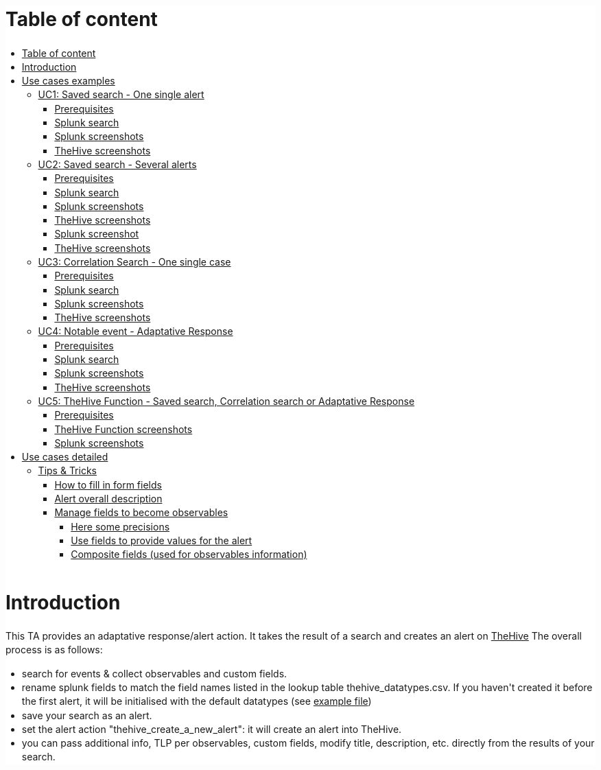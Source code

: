 # Table of content

- [Table of content](#table-of-content)
- [Introduction](#introduction)
- [Use cases examples](#use-cases-examples)
  - [UC1: Saved search - One single alert](#uc1-saved-search---one-single-alert)
    - [Prerequisites](#prerequisites)
    - [Splunk search](#splunk-search)
    - [Splunk screenshots](#splunk-screenshots)
    - [TheHive screenshots](#thehive-screenshots)
  - [UC2: Saved search - Several alerts](#uc2-saved-search---several-alerts)
    - [Prerequisites](#prerequisites-1)
    - [Splunk search](#splunk-search-1)
    - [Splunk screenshots](#splunk-screenshots-1)
    - [TheHive screenshots](#thehive-screenshots-1)
    - [Splunk screenshot](#splunk-screenshot)
    - [TheHive screenshots](#thehive-screenshots-2)
  - [UC3: Correlation Search - One single case](#uc3-correlation-search---one-single-case)
    - [Prerequisites](#prerequisites-2)
    - [Splunk search](#splunk-search-2)
    - [Splunk screenshots](#splunk-screenshots-2)
    - [TheHive screenshots](#thehive-screenshots-3)
  - [UC4: Notable event - Adaptative Response](#uc4-notable-event---adaptative-response)
    - [Prerequisites](#prerequisites-3)
    - [Splunk search](#splunk-search-3)
    - [Splunk screenshots](#splunk-screenshots-3)
    - [TheHive screenshots](#thehive-screenshots-4)
  - [UC5: TheHive Function - Saved search, Correlation search or Adaptative Response](#uc5-thehive-function---saved-search-correlation-search-or-adaptative-response)
    - [Prerequisites](#prerequisites-4)
    - [TheHive Function screenshots](#thehive-function-screenshots)
    - [Splunk screenshots](#splunk-screenshots-4)
- [Use cases detailed](#use-cases-detailed)
  - [Tips \& Tricks](#tips--tricks)
    - [How to fill in form fields](#how-to-fill-in-form-fields)
    - [Alert overall description](#alert-overall-description)
    - [Manage fields to become observables](#manage-fields-to-become-observables)
      - [Here some precisions](#here-some-precisions)
      - [Use fields to provide values for the alert](#use-fields-to-provide-values-for-the-alert)
      - [Composite fields (used for observables information)](#composite-fields-used-for-observables-information)

# Introduction

This TA provides an adaptative response/alert action. It takes the result of a search and creates an alert on [TheHive](https://thehive-project.org)
The overall process is as follows:

- search for events & collect observables and custom fields.
- rename splunk fields to match the field names listed in the lookup table thehive_datatypes.csv. If you haven't created it before the first alert,
it will be initialised with the default datatypes (see [example file](../TA-thehive-cortex/README/thehive_datatypes.csv.sample))
- save your search as an alert.
- set the alert action "thehive_create_a_new_alert": it will create an alert into TheHive.
- you can pass additional info, TLP per observables, custom fields, modify title, description, etc. directly from the results of your search.
